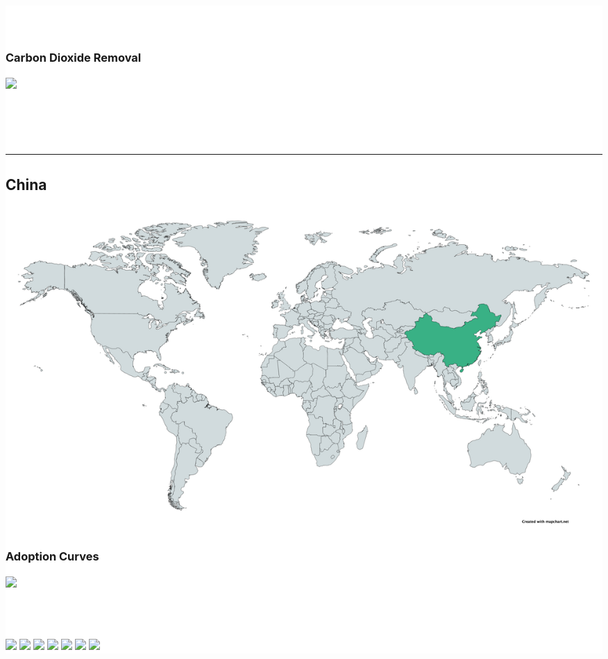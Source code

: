 <br/><br/>

### Carbon Dioxide Removal

![](./podi/data/figs/cdr_pathway-US )<br/><br/>

<br/><br/>

***

## China

![](region%20maps/CHN.png)

### Adoption Curves

![](./podi/data/figs/scurves-CHINA )

<br/><br/>

![](./podi/data/figs/scurves_ind-Grid-CHINA )
![](./podi/data/figs/scurves_ind-Transport-CHINA )
![](./podi/data/figs/scurves_ind-Buildings-CHINA )
![](./podi/data/figs/scurves_ind-Industry-CHINA )
![](./podi/data/figs/scurves_ind-RegenerativeAgriculture-CHINA )
![](./podi/data/figs/scurves_ind-Forests&Wetlands-CHINA )
![](./podi/data/figs/scurves_ind-CarbonDioxideRemoval-CHINA )
